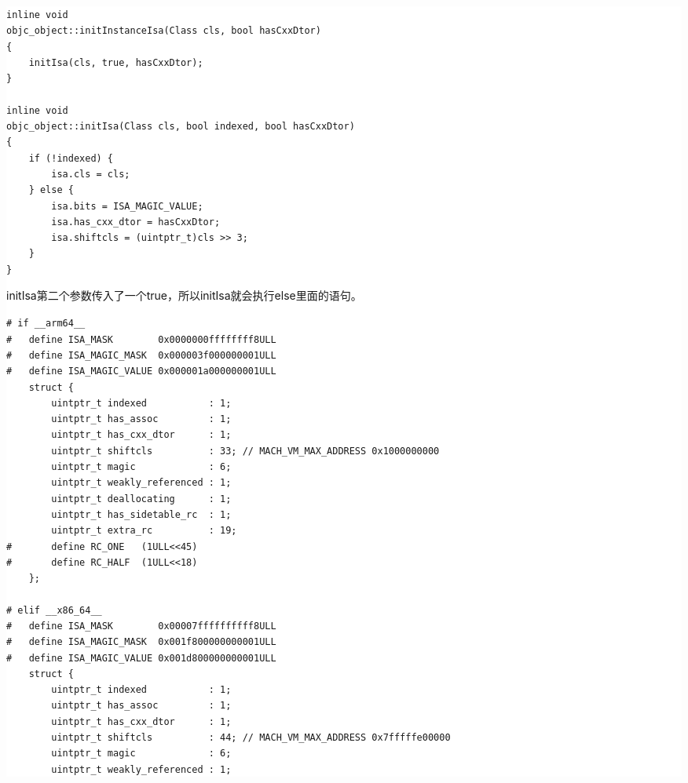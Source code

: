 	inline void  
	objc_object::initInstanceIsa(Class cls, bool hasCxxDtor)  
	{
	    initIsa(cls, true, hasCxxDtor);
	}
	
	inline void  
	objc_object::initIsa(Class cls, bool indexed, bool hasCxxDtor)  
	{
	    if (!indexed) {
	        isa.cls = cls;
	    } else {
	        isa.bits = ISA_MAGIC_VALUE;
	        isa.has_cxx_dtor = hasCxxDtor;
	        isa.shiftcls = (uintptr_t)cls >> 3;
	    }
	}
	
initIsa第二个参数传入了一个true，所以initIsa就会执行else里面的语句。

	# if __arm64__
	#   define ISA_MASK        0x0000000ffffffff8ULL
	#   define ISA_MAGIC_MASK  0x000003f000000001ULL
	#   define ISA_MAGIC_VALUE 0x000001a000000001ULL
	    struct {
	        uintptr_t indexed           : 1;
	        uintptr_t has_assoc         : 1;
	        uintptr_t has_cxx_dtor      : 1;
	        uintptr_t shiftcls          : 33; // MACH_VM_MAX_ADDRESS 0x1000000000
	        uintptr_t magic             : 6;
	        uintptr_t weakly_referenced : 1;
	        uintptr_t deallocating      : 1;
	        uintptr_t has_sidetable_rc  : 1;
	        uintptr_t extra_rc          : 19;
	#       define RC_ONE   (1ULL<<45)
	#       define RC_HALF  (1ULL<<18)
	    };
	
	# elif __x86_64__
	#   define ISA_MASK        0x00007ffffffffff8ULL
	#   define ISA_MAGIC_MASK  0x001f800000000001ULL
	#   define ISA_MAGIC_VALUE 0x001d800000000001ULL
	    struct {
	        uintptr_t indexed           : 1;
	        uintptr_t has_assoc         : 1;
	        uintptr_t has_cxx_dtor      : 1;
	        uintptr_t shiftcls          : 44; // MACH_VM_MAX_ADDRESS 0x7fffffe00000
	        uintptr_t magic             : 6;
	        uintptr_t weakly_referenced : 1;